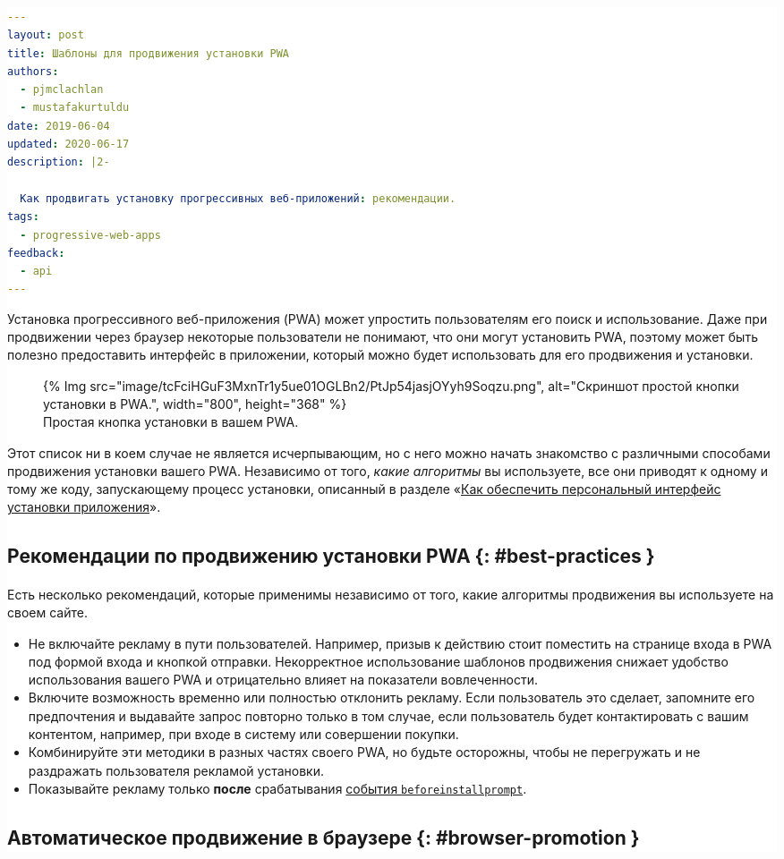 ```yaml
---
layout: post
title: Шаблоны для продвижения установки PWA
authors:
  - pjmclachlan
  - mustafakurtuldu
date: 2019-06-04
updated: 2020-06-17
description: |2-

  Как продвигать установку прогрессивных веб-приложений: рекомендации.
tags:
  - progressive-web-apps
feedback:
  - api
---
```


Установка прогрессивного веб-приложения (PWA) может упростить пользователям его поиск и использование. Даже при продвижении через браузер некоторые пользователи не понимают, что они могут установить PWA, поэтому может быть полезно предоставить интерфейс в приложении, который можно будет использовать для его продвижения и установки.

<figure class="w-figure w-figure--inline-right">{% Img src="image/tcFciHGuF3MxnTr1y5ue01OGLBn2/PtJp54jasjOYyh9Soqzu.png", alt="Скриншот простой кнопки установки в PWA.", width="800", height="368" %} <figcaption class="w-figcaption"> Простая кнопка установки в вашем PWA. </figcaption></figure>

Этот список ни в коем случае не является исчерпывающим, но с него можно начать знакомство с различными способами продвижения установки вашего PWA. Независимо от того, *какие алгоритмы* вы используете, все они приводят к одному и тому же коду, запускающему процесс установки, описанный в разделе «[Как обеспечить персональный интерфейс установки приложения](/customize-install/)».

<div class="w-clearfix"> </div>

## Рекомендации по продвижению установки PWA {: #best-practices }

Есть несколько рекомендаций, которые применимы независимо от того, какие алгоритмы продвижения вы используете на своем сайте.

- Не включайте рекламу в пути пользователей. Например, призыв к действию стоит поместить на странице входа в PWA под формой входа и кнопкой отправки. Некорректное использование шаблонов продвижения снижает удобство использования вашего PWA и отрицательно влияет на показатели вовлеченности.
- Включите возможность временно или полностью отклонить рекламу. Если пользователь это сделает, запомните его предпочтения и выдавайте запрос повторно только в том случае, если пользователь будет контактировать с вашим контентом, например, при входе в систему или совершении покупки.
- Комбинируйте эти методики в разных частях своего PWA, но будьте осторожны, чтобы не перегружать и не раздражать пользователя рекламой установки.
- Показывайте рекламу только **после** срабатывания [события `beforeinstallprompt`](/customize-install/#beforeinstallprompt).

## Автоматическое продвижение в браузере {: #browser-promotion }

